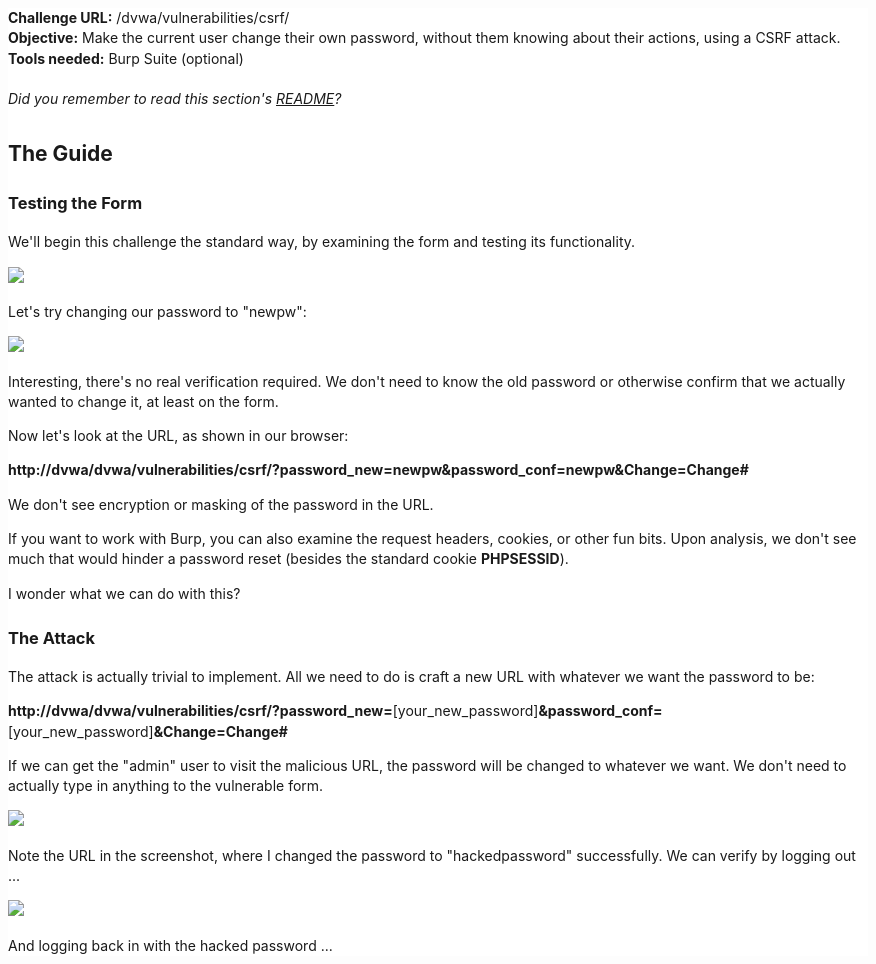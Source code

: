 <b>Challenge URL:</b> /dvwa/vulnerabilities/csrf/
<br>
<b>Objective:</b> Make the current user change their own password, without them knowing about their actions, using a CSRF attack.
<br>
<b>Tools needed:</b> Burp Suite (optional)
<br><br>
<i>Did you remember to read this section's <a href="https://github.com/mrudnitsky/dvwa-guide-2019/blob/master/low/README.md">README</a>?</i>

<h2><b>The Guide</b></h2>

<h3><b>Testing the Form</b></h3>

We'll begin this challenge the standard way, by examining the form and testing its functionality.

<img src="https://github.com/mrudnitsky/dvwa-guide-2019/blob/master/low/screenshots/csrfform.png" width="500">

Let's try changing our password to "newpw":

<img src="https://github.com/mrudnitsky/dvwa-guide-2019/blob/master/low/screenshots/csrftest.png" width="500">

Interesting, there's no real verification required. We don't need to know the old password or otherwise confirm that we actually wanted to change it, at least on the form. 

Now let's look at the URL, as shown in our browser:

<b>http&#58;//dvwa/dvwa/vulnerabilities/csrf/?password_new=newpw&password_conf=newpw&Change=Change#</b>

We don't see encryption or masking of the password in the URL. 

If you want to work with Burp, you can also examine the request headers, cookies, or other fun bits. Upon analysis, we don't see much that would hinder a password reset (besides the standard cookie <b>PHPSESSID</b>).

I wonder what we can do with this?

<h3><b>The Attack</b></h3>

The attack is actually trivial to implement. All we need to do is craft a new URL with whatever we want the password to be:

<b>http&#58;//dvwa/dvwa/vulnerabilities/csrf/?password_new=</b>[your_new_password]<b>&password_conf=</b>[your_new_password]<b>&Change=Change#</b>

If we can get the "admin" user to visit the malicious URL, the password will be changed to whatever we want. We don't need to actually type in anything to the vulnerable form.

<img src="https://github.com/mrudnitsky/dvwa-guide-2019/blob/master/low/screenshots/csrfattack.png" width="500">

Note the URL in the screenshot, where I changed the password to "hackedpassword" successfully. We can verify by logging out ...

<img src="https://github.com/mrudnitsky/dvwa-guide-2019/blob/master/low/screenshots/csrflogout.png" width="500">

And logging back in with the hacked password ...
